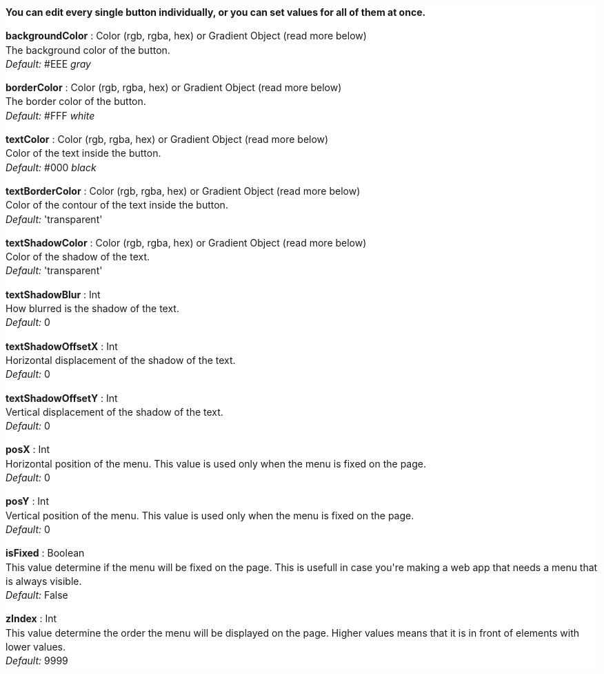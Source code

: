 
**You can edit every single button individually, or you can set values for all of them at once.**  


**backgroundColor** : Color (rgb, rgba, hex) or Gradient Object (read more below)  
The background color of the button.  
*Default:* #EEE *gray*


**borderColor** : Color (rgb, rgba, hex) or Gradient Object (read more below)  
The border color of the button.  
*Default:* #FFF *white*


**textColor** : Color (rgb, rgba, hex) or Gradient Object (read more below)  
Color of the text inside the button.  
*Default:* #000 *black*


**textBorderColor** : Color (rgb, rgba, hex) or Gradient Object (read more below)  
Color of the contour of the text inside the button.  
*Default:* 'transparent'


**textShadowColor** : Color (rgb, rgba, hex) or Gradient Object (read more below)  
Color of the shadow of the text.  
*Default:* 'transparent'  



**textShadowBlur** : Int  
How blurred is the shadow of the text.  
*Default:* 0


**textShadowOffsetX** : Int  
Horizontal displacement of the shadow of the text.  
*Default:* 0


**textShadowOffsetY** : Int  
Vertical displacement of the shadow of the text.  
*Default:* 0


**posX** : Int  
Horizontal position of the menu. This value is used only when the menu is fixed on the page.  
*Default:* 0


**posY** : Int  
Vertical position of the menu. This value is used only when the menu is fixed on the page.  
*Default:* 0


**isFixed** : Boolean  
This value determine if the menu will be fixed on the page. This is usefull in case you're making a web app that needs a menu that is always visible.  
*Default:* False


**zIndex** : Int  
This value determine the order the menu will be displayed on the page. Higher values means that it is in front of elements with lower values.  
*Default:* 9999
